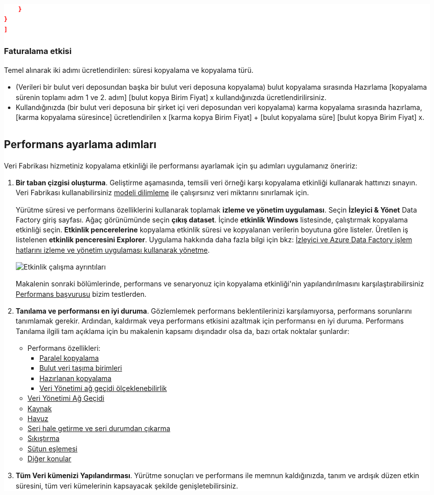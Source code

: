 ```json
    }
}
]
```

### <a name="billing-impact"></a>Faturalama etkisi
Temel alınarak iki adımı ücretlendirilen: süresi kopyalama ve kopyalama türü.

* (Verileri bir bulut veri deposundan başka bir bulut veri deposuna kopyalama) bulut kopyalama sırasında Hazırlama [kopyalama sürenin toplamı adım 1 ve 2. adım] [bulut kopya Birim Fiyat] x kullandığınızda ücretlendirilirsiniz.
* Kullandığınızda (bir bulut veri deposuna bir şirket içi veri deposundan veri kopyalama) karma kopyalama sırasında hazırlama, [karma kopyalama süresince] ücretlendirilen x [karma kopya Birim Fiyat] + [bulut kopyalama süre] [bulut kopya Birim Fiyat] x.

## <a name="performance-tuning-steps"></a>Performans ayarlama adımları
Veri Fabrikası hizmetiniz kopyalama etkinliği ile performansı ayarlamak için şu adımları uygulamanız öneririz:

1. **Bir taban çizgisi oluşturma**. Geliştirme aşamasında, temsili veri örneği karşı kopyalama etkinliği kullanarak hattınızı sınayın. Veri Fabrikası kullanabilirsiniz [modeli dilimleme](data-factory-scheduling-and-execution.md) ile çalışırsınız veri miktarını sınırlamak için.

   Yürütme süresi ve performans özelliklerini kullanarak toplamak **izleme ve yönetim uygulaması**. Seçin **İzleyici & Yönet** Data Factory giriş sayfası. Ağaç görünümünde seçin **çıkış dataset**. İçinde **etkinlik Windows** listesinde, çalıştırmak kopyalama etkinliği seçin. **Etkinlik pencerelerine** kopyalama etkinlik süresi ve kopyalanan verilerin boyutuna göre listeler. Üretilen iş listelenen **etkinlik penceresini Explorer**. Uygulama hakkında daha fazla bilgi için bkz: [İzleyici ve Azure Data Factory işlem hatlarını izleme ve yönetim uygulaması kullanarak yönetme](data-factory-monitor-manage-app.md).

   ![Etkinlik çalışma ayrıntıları](./media/data-factory-copy-activity-performance/mmapp-activity-run-details.png)

   Makalenin sonraki bölümlerinde, performans ve senaryonuz için kopyalama etkinliği'nin yapılandırılmasını karşılaştırabilirsiniz [Performans başvurusu](#performance-reference) bizim testlerden.
2. **Tanılama ve performansı en iyi duruma**. Gözlemlemek performans beklentilerinizi karşılamıyorsa, performans sorunlarını tanımlamak gerekir. Ardından, kaldırmak veya performans etkisini azaltmak için performansı en iyi duruma. Performans Tanılama ilgili tam açıklama için bu makalenin kapsamı dışındadır olsa da, bazı ortak noktalar şunlardır:

   * Performans özellikleri:
     * [Paralel kopyalama](#parallel-copy)
     * [Bulut veri taşıma birimleri](#cloud-data-movement-units)
     * [Hazırlanan kopyalama](#staged-copy)
     * [Veri Yönetimi ağ geçidi ölçeklenebilirlik](data-factory-data-management-gateway-high-availability-scalability.md)
   * [Veri Yönetimi Ağ Geçidi](#considerations-for-data-management-gateway)
   * [Kaynak](#considerations-for-the-source)
   * [Havuz](#considerations-for-the-sink)
   * [Seri hale getirme ve seri durumdan çıkarma](#considerations-for-serialization-and-deserialization)
   * [Sıkıştırma](#considerations-for-compression)
   * [Sütun eşlemesi](#considerations-for-column-mapping)
   * [Diğer konular](#other-considerations)
3. **Tüm Veri kümenizi Yapılandırması**. Yürütme sonuçları ve performans ile memnun kaldığınızda, tanım ve ardışık düzen etkin süresini, tüm veri kümelerinin kapsayacak şekilde genişletebilirsiniz.
